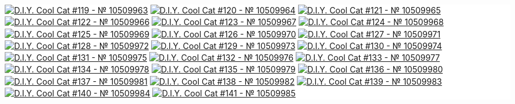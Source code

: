 <a href="https://ordinals.com/inscription/ea964c92ae9b467f26491c199ce696cddacb706c89c5fd273fc8c6d9198f2c43i0" title="D.I.Y. Cool Cat #119 - № 10509963"><img src="https://ordbase.github.io/num/10509963.png" alt="D.I.Y. Cool Cat #119 - № 10509963"></a>
<a href="https://ordinals.com/inscription/a0a090c8fcadc460778c033ef7040ea2f558decfe37d33f1629036f69de70257i0" title="D.I.Y. Cool Cat #120 - № 10509964"><img src="https://ordbase.github.io/num/10509964.png" alt="D.I.Y. Cool Cat #120 - № 10509964"></a>
<a href="https://ordinals.com/inscription/5b55480285fce57e3665902fb08dedda3b86036d33db70f7e901d68b9f5bc462i0" title="D.I.Y. Cool Cat #121 - № 10509965"><img src="https://ordbase.github.io/num/10509965.png" alt="D.I.Y. Cool Cat #121 - № 10509965"></a>
<a href="https://ordinals.com/inscription/581eddb01f12d18c92768a09d495b182f2cd8f465a9f4a747364d419b0cc256ci0" title="D.I.Y. Cool Cat #122 - № 10509966"><img src="https://ordbase.github.io/num/10509966.png" alt="D.I.Y. Cool Cat #122 - № 10509966"></a>
<a href="https://ordinals.com/inscription/c92f0d576571c11a06ab39fec17a51871075c57eef8c813295f7e5e8689a0c81i0" title="D.I.Y. Cool Cat #123 - № 10509967"><img src="https://ordbase.github.io/num/10509967.png" alt="D.I.Y. Cool Cat #123 - № 10509967"></a>
<a href="https://ordinals.com/inscription/49d8297700dc46806f674c205e3f069336e77b60c97b052a14e9d56003f4698ci0" title="D.I.Y. Cool Cat #124 - № 10509968"><img src="https://ordbase.github.io/num/10509968.png" alt="D.I.Y. Cool Cat #124 - № 10509968"></a>
<a href="https://ordinals.com/inscription/eb46d45605b8eb5e4fee6f3f591133a7c1df24260c710f0c9582f9ef5437e08fi0" title="D.I.Y. Cool Cat #125 - № 10509969"><img src="https://ordbase.github.io/num/10509969.png" alt="D.I.Y. Cool Cat #125 - № 10509969"></a>
<a href="https://ordinals.com/inscription/3aee5ece71fe6a966460fd3c6fde62a536bf92635a5dba5ce87a6bd10b2f88a0i0" title="D.I.Y. Cool Cat #126 - № 10509970"><img src="https://ordbase.github.io/num/10509970.png" alt="D.I.Y. Cool Cat #126 - № 10509970"></a>
<a href="https://ordinals.com/inscription/0bf3001155ac1dfbbf4ed97af99f18a00cf3928ffc0fb50c87e86e33a1f754b0i0" title="D.I.Y. Cool Cat #127 - № 10509971"><img src="https://ordbase.github.io/num/10509971.png" alt="D.I.Y. Cool Cat #127 - № 10509971"></a>
<a href="https://ordinals.com/inscription/fcd2be468e213013b7c0dd5b6c8d3cb70ed0ca3c8f5c66a356d705389b817bb0i0" title="D.I.Y. Cool Cat #128 - № 10509972"><img src="https://ordbase.github.io/num/10509972.png" alt="D.I.Y. Cool Cat #128 - № 10509972"></a>
<a href="https://ordinals.com/inscription/0022221322b5e66bf650fbb81d2b3ddada4e9c3defded91fb2b60751a1bfc1b4i0" title="D.I.Y. Cool Cat #129 - № 10509973"><img src="https://ordbase.github.io/num/10509973.png" alt="D.I.Y. Cool Cat #129 - № 10509973"></a>
<a href="https://ordinals.com/inscription/d6d9a8d7c3065f15e01a1ed8276042b2731b2498104aa0a50f37938274e2ddd8i0" title="D.I.Y. Cool Cat #130 - № 10509974"><img src="https://ordbase.github.io/num/10509974.png" alt="D.I.Y. Cool Cat #130 - № 10509974"></a>
<a href="https://ordinals.com/inscription/16f025b97fc20d4091223dee2f7279681ba6ff0e85f876cf44d5587e7d9febddi0" title="D.I.Y. Cool Cat #131 - № 10509975"><img src="https://ordbase.github.io/num/10509975.png" alt="D.I.Y. Cool Cat #131 - № 10509975"></a>
<a href="https://ordinals.com/inscription/57520a05911f7cd361f0ed44e62045a263486255eff944f9a991d21d441bdafci0" title="D.I.Y. Cool Cat #132 - № 10509976"><img src="https://ordbase.github.io/num/10509976.png" alt="D.I.Y. Cool Cat #132 - № 10509976"></a>
<a href="https://ordinals.com/inscription/db27da0b5db01789e51a23d3f841ede5f75b5536d032dabdc19a1f4e8d71ec04i0" title="D.I.Y. Cool Cat #133 - № 10509977"><img src="https://ordbase.github.io/num/10509977.png" alt="D.I.Y. Cool Cat #133 - № 10509977"></a>
<a href="https://ordinals.com/inscription/a86b21ec451b1d0229106ff8b856b258e5243db2b4d7bf7af8a8bccd93eae508i0" title="D.I.Y. Cool Cat #134 - № 10509978"><img src="https://ordbase.github.io/num/10509978.png" alt="D.I.Y. Cool Cat #134 - № 10509978"></a>
<a href="https://ordinals.com/inscription/d5235301e9ad15d1045b1f888ea39a59a252ff9f9963224d574275f5cbc8357ai0" title="D.I.Y. Cool Cat #135 - № 10509979"><img src="https://ordbase.github.io/num/10509979.png" alt="D.I.Y. Cool Cat #135 - № 10509979"></a>
<a href="https://ordinals.com/inscription/b017568febd4d48cb17c51ee445427077da75d63343104ed107885bf14ea2c15i0" title="D.I.Y. Cool Cat #136 - № 10509980"><img src="https://ordbase.github.io/num/10509980.png" alt="D.I.Y. Cool Cat #136 - № 10509980"></a>
<a href="https://ordinals.com/inscription/8575d76c4385ad5905de49280e4e7bca9f1afb0f1313f1957728bd26c9bcfb19i0" title="D.I.Y. Cool Cat #137 - № 10509981"><img src="https://ordbase.github.io/num/10509981.png" alt="D.I.Y. Cool Cat #137 - № 10509981"></a>
<a href="https://ordinals.com/inscription/00f201c14900479f1267a1b24ac259f5212ba8ba9f327d0ef3b2928b6b55363bi0" title="D.I.Y. Cool Cat #138 - № 10509982"><img src="https://ordbase.github.io/num/10509982.png" alt="D.I.Y. Cool Cat #138 - № 10509982"></a>
<a href="https://ordinals.com/inscription/f1fb3113dbbadb26afac7b7cbb36e05160f37518abf2313d7577623465a9e64bi0" title="D.I.Y. Cool Cat #139 - № 10509983"><img src="https://ordbase.github.io/num/10509983.png" alt="D.I.Y. Cool Cat #139 - № 10509983"></a>
<a href="https://ordinals.com/inscription/9b7011be67faa71fc8c406b3d2faf5eebc7a180cf73030d99c365935551a1369i0" title="D.I.Y. Cool Cat #140 - № 10509984"><img src="https://ordbase.github.io/num/10509984.png" alt="D.I.Y. Cool Cat #140 - № 10509984"></a>
<a href="https://ordinals.com/inscription/3904f42d691fe75d9293fcd245aab654831dc6b6c0ed56c275f4abf72b9b2da5i0" title="D.I.Y. Cool Cat #141 - № 10509985"><img src="https://ordbase.github.io/num/10509985.png" alt="D.I.Y. Cool Cat #141 - № 10509985"></a>